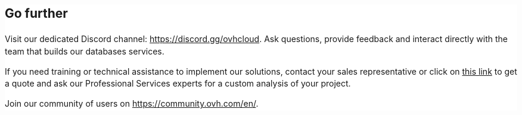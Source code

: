 ## Go further

Visit our dedicated Discord channel: <https://discord.gg/ovhcloud>. Ask questions, provide feedback and interact directly with the team that builds our databases services.

If you need training or technical assistance to implement our solutions, contact your sales representative or click on [this link](https://www.ovhcloud.com/fr/professional-services/) to get a quote and ask our Professional Services experts for a custom analysis of your project.

Join our community of users on <https://community.ovh.com/en/>.
